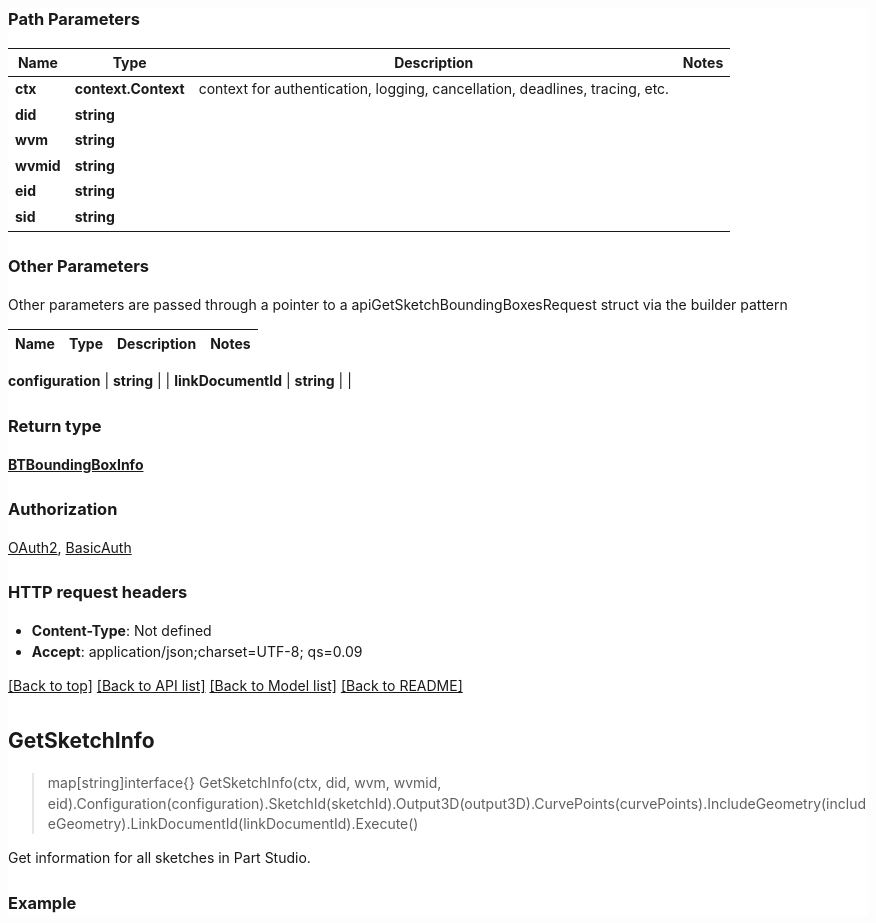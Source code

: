### Path Parameters


Name | Type | Description  | Notes
------------- | ------------- | ------------- | -------------
**ctx** | **context.Context** | context for authentication, logging, cancellation, deadlines, tracing, etc.
**did** | **string** |  | 
**wvm** | **string** |  | 
**wvmid** | **string** |  | 
**eid** | **string** |  | 
**sid** | **string** |  | 

### Other Parameters

Other parameters are passed through a pointer to a apiGetSketchBoundingBoxesRequest struct via the builder pattern


Name | Type | Description  | Notes
------------- | ------------- | ------------- | -------------





 **configuration** | **string** |  | 
 **linkDocumentId** | **string** |  | 

### Return type

[**BTBoundingBoxInfo**](BTBoundingBoxInfo.md)

### Authorization

[OAuth2](../README.md#OAuth2), [BasicAuth](../README.md#BasicAuth)

### HTTP request headers

- **Content-Type**: Not defined
- **Accept**: application/json;charset=UTF-8; qs=0.09

[[Back to top]](#) [[Back to API list]](../README.md#documentation-for-api-endpoints)
[[Back to Model list]](../README.md#documentation-for-models)
[[Back to README]](../README.md)


## GetSketchInfo

> map[string]interface{} GetSketchInfo(ctx, did, wvm, wvmid, eid).Configuration(configuration).SketchId(sketchId).Output3D(output3D).CurvePoints(curvePoints).IncludeGeometry(includeGeometry).LinkDocumentId(linkDocumentId).Execute()

Get information for all sketches in Part Studio.

### Example
